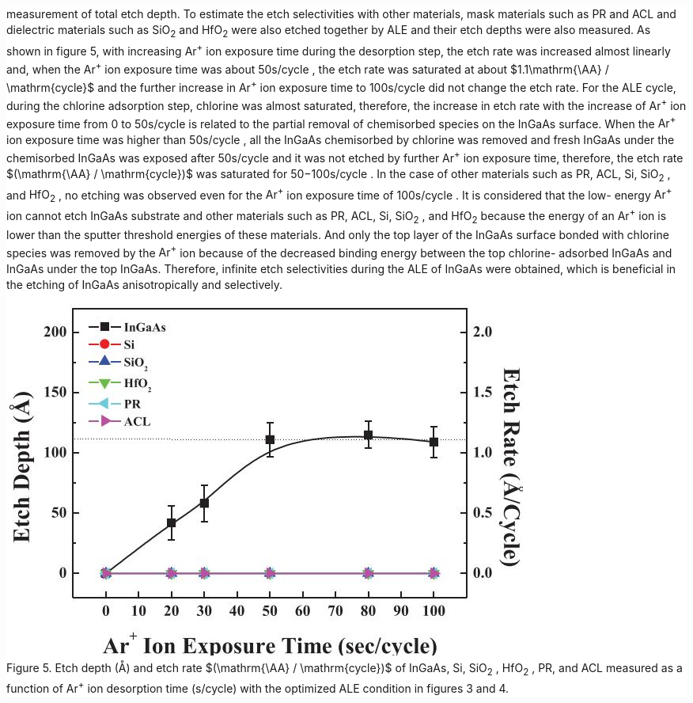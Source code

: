 measurement of total etch depth. To estimate the etch selectivities with other materials, mask materials such as PR and ACL and dielectric materials such as  $\mathrm{SiO}_2$  and  $\mathrm{HfO}_2$  were also etched together by ALE and their etch depths were also measured. As shown in figure 5, with increasing  $\mathrm{Ar^{+}}$  ion exposure time during the desorption step, the etch rate was increased almost linearly and, when the  $\mathrm{Ar^{+}}$  ion exposure time was about  $50\mathrm{s / cycle}$ , the etch rate was saturated at about  $1.1\mathrm{\AA} / \mathrm{cycle}$  and the further increase in  $\mathrm{Ar^{+}}$  ion exposure time to  $100\mathrm{s / cycle}$  did not change the etch rate. For the ALE cycle, during the chlorine adsorption step, chlorine was almost saturated, therefore, the increase in etch rate with the increase of  $\mathrm{Ar^{+}}$  ion exposure time from 0 to  $50\mathrm{s / cycle}$  is related to the partial removal of chemisorbed species on the InGaAs surface. When the  $\mathrm{Ar^{+}}$  ion exposure time was higher than  $50\mathrm{s} / \mathrm{cycle}$ , all the InGaAs chemisorbed by chlorine was removed and fresh InGaAs under the chemisorbed InGaAs was exposed after  $50\mathrm{s / cycle}$  and it was not etched by further  $\mathrm{Ar^{+}}$  ion exposure time, therefore, the etch rate  $(\mathrm{\AA} / \mathrm{cycle})$  was saturated for  $50\mathrm{- }100\mathrm{s / cycle}$ . In the case of other materials such as PR, ACL, Si,  $\mathrm{SiO}_2$ , and  $\mathrm{HfO}_2$ , no etching was observed even for the  $\mathrm{Ar^{+}}$  ion exposure time of  $100\mathrm{s / cycle}$ . It is considered that the low- energy  $\mathrm{Ar^{+}}$  ion cannot etch InGaAs substrate and other materials such as PR, ACL, Si,  $\mathrm{SiO}_2$ , and  $\mathrm{HfO}_2$  because the energy of an  $\mathrm{Ar^{+}}$  ion is lower than the sputter threshold energies of these materials. And only the top layer of the InGaAs surface bonded with chlorine species was removed by the  $\mathrm{Ar^{+}}$  ion because of the decreased binding energy between the top chlorine- adsorbed InGaAs and InGaAs under the top InGaAs. Therefore, infinite etch selectivities during the ALE of InGaAs were obtained, which is beneficial in the etching of InGaAs anisotropically and selectively.

![](images/946350816a48afafb95739b320780788244b330939082eed0daf5a09519e867f.jpg)  
Figure 5. Etch depth (Å) and etch rate  $(\mathrm{\AA} / \mathrm{cycle})$  of InGaAs, Si,  $\mathrm{SiO}_2$ ,  $\mathrm{HfO}_2$ , PR, and ACL measured as a function of  $\mathrm{Ar^{+}}$  ion desorption time (s/cycle) with the optimized ALE condition in figures 3 and 4.

